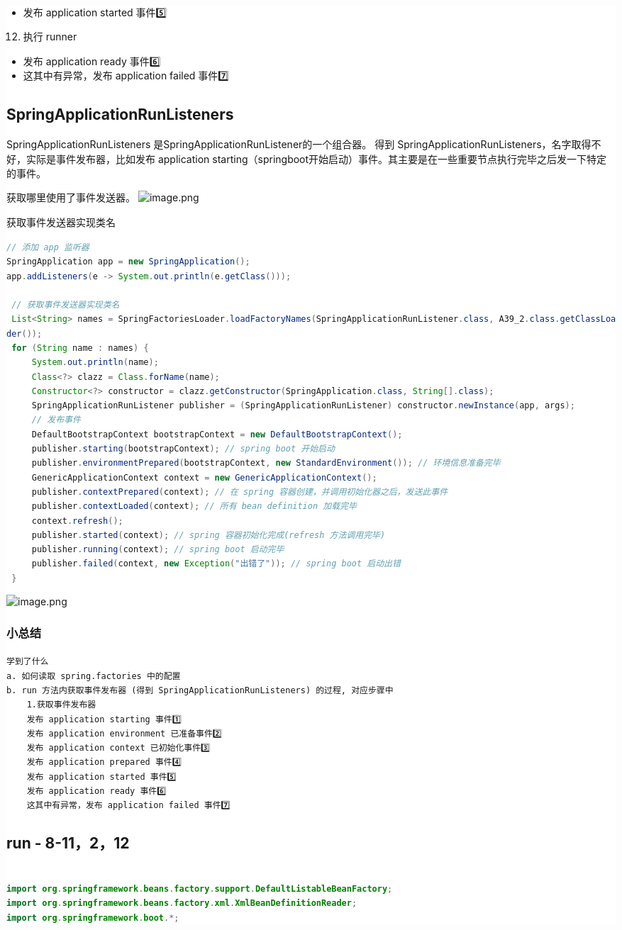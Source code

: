    - 发布 application started 事件5️⃣
12.  执行 runner 
   -  发布 application ready 事件6️⃣ 
   -  这其中有异常，发布 application failed 事件7️⃣ 
## SpringApplicationRunListeners 
SpringApplicationRunListeners 是SpringApplicationRunListener的一个组合器。
得到 SpringApplicationRunListeners，名字取得不好，实际是事件发布器，比如发布 application starting（springboot开始启动）事件。其主要是在一些重要节点执行完毕之后发一下特定的事件。

获取哪里使用了事件发送器。
![image.png](https://cdn.nlark.com/yuque/0/2023/png/12600036/1690814697973-d262a4d9-8345-4279-9fdf-dee1f8bbe03c.png#averageHue=%23f5f5f2&clientId=u2b7846aa-f8c4-4&from=paste&height=493&id=u337d96b4&originHeight=740&originWidth=1213&originalType=binary&ratio=1.5&rotation=0&showTitle=false&size=432771&status=done&style=none&taskId=u3337b1aa-1868-436e-a5d9-dce0ef5fdb7&title=&width=808.6666666666666)

获取事件发送器实现类名
```java
// 添加 app 监听器
SpringApplication app = new SpringApplication();
app.addListeners(e -> System.out.println(e.getClass()));

 // 获取事件发送器实现类名
 List<String> names = SpringFactoriesLoader.loadFactoryNames(SpringApplicationRunListener.class, A39_2.class.getClassLoader());
 for (String name : names) {
     System.out.println(name);
     Class<?> clazz = Class.forName(name);
     Constructor<?> constructor = clazz.getConstructor(SpringApplication.class, String[].class);
     SpringApplicationRunListener publisher = (SpringApplicationRunListener) constructor.newInstance(app, args);
     // 发布事件
     DefaultBootstrapContext bootstrapContext = new DefaultBootstrapContext();
     publisher.starting(bootstrapContext); // spring boot 开始启动
     publisher.environmentPrepared(bootstrapContext, new StandardEnvironment()); // 环境信息准备完毕
     GenericApplicationContext context = new GenericApplicationContext();
     publisher.contextPrepared(context); // 在 spring 容器创建，并调用初始化器之后，发送此事件
     publisher.contextLoaded(context); // 所有 bean definition 加载完毕
     context.refresh();
     publisher.started(context); // spring 容器初始化完成(refresh 方法调用完毕)
     publisher.running(context); // spring boot 启动完毕
     publisher.failed(context, new Exception("出错了")); // spring boot 启动出错
 }
```
![image.png](https://cdn.nlark.com/yuque/0/2023/png/12600036/1690815743132-9c742e83-1b52-4ae0-a73a-13eb5cc7f85b.png#averageHue=%23e5daa9&clientId=u2b7846aa-f8c4-4&from=paste&height=311&id=u1fc5072c&originHeight=466&originWidth=1089&originalType=binary&ratio=1.5&rotation=0&showTitle=false&size=497368&status=done&style=none&taskId=ub5bd4013-aa78-40dd-9027-aaf57474ac9&title=&width=726)
### 小总结
```
学到了什么
a. 如何读取 spring.factories 中的配置
b. run 方法内获取事件发布器 (得到 SpringApplicationRunListeners) 的过程, 对应步骤中
    1.获取事件发布器
    发布 application starting 事件1️⃣
    发布 application environment 已准备事件2️⃣
    发布 application context 已初始化事件3️⃣
    发布 application prepared 事件4️⃣
    发布 application started 事件5️⃣
    发布 application ready 事件6️⃣
    这其中有异常，发布 application failed 事件7️⃣
```
## run - 8-11，2，12
```java

import org.springframework.beans.factory.support.DefaultListableBeanFactory;
import org.springframework.beans.factory.xml.XmlBeanDefinitionReader;
import org.springframework.boot.*;
```